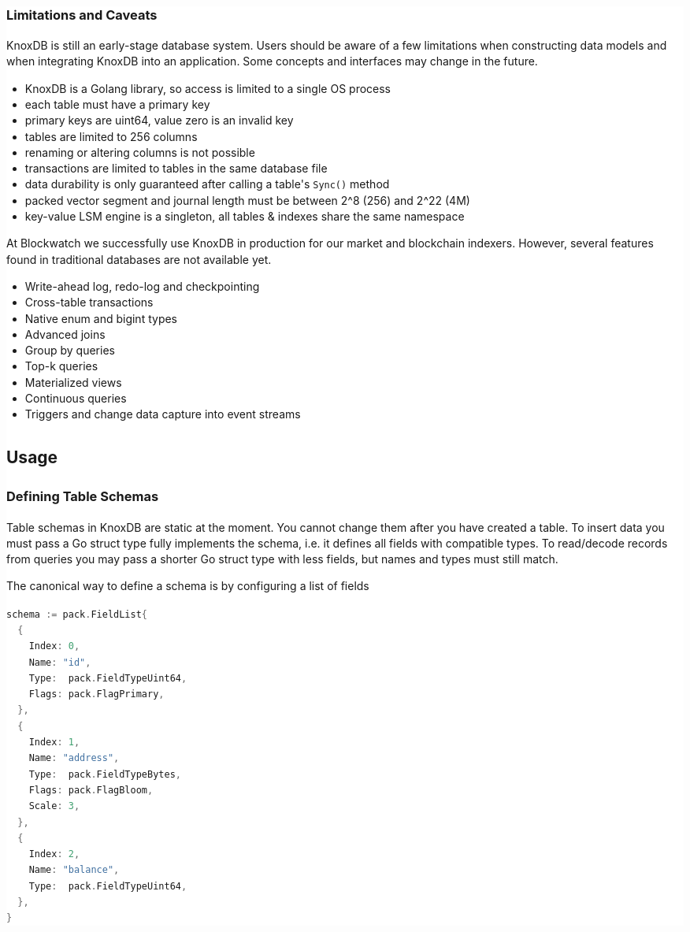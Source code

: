 
### Limitations and Caveats

KnoxDB is still an early-stage database system. Users should be aware of a few limitations when constructing data models and when integrating KnoxDB into an application. Some concepts and interfaces may change in the future.

- KnoxDB is a Golang library, so access is limited to a single OS process
- each table must have a primary key
- primary keys are uint64, value zero is an invalid key
- tables are limited to 256 columns
- renaming or altering columns is not possible
- transactions are limited to tables in the same database file
- data durability is only guaranteed after calling a table's `Sync()` method
- packed vector segment and journal length must be between 2^8 (256) and 2^22 (4M)
- key-value LSM engine is a singleton, all tables & indexes share the same namespace

At Blockwatch we successfully use KnoxDB in production for our market and blockchain indexers. However, several features found in traditional databases are not available yet.

- Write-ahead log, redo-log and checkpointing
- Cross-table transactions
- Native enum and bigint types
- Advanced joins
- Group by queries
- Top-k queries
- Materialized views
- Continuous queries
- Triggers and change data capture into event streams

## Usage

### Defining Table Schemas

Table schemas in KnoxDB are static at the moment. You cannot change them after you have created a table. To insert data you must pass a Go struct type fully implements the schema, i.e. it defines all fields with compatible types. To read/decode records from queries you may pass a shorter Go struct type with less fields, but names and types must still match.

The canonical way to define a schema is by configuring a list of fields

```go
schema := pack.FieldList{
  {
    Index: 0,
    Name: "id",
    Type:  pack.FieldTypeUint64,
    Flags: pack.FlagPrimary,
  },
  {
    Index: 1,
    Name: "address",
    Type:  pack.FieldTypeBytes,
    Flags: pack.FlagBloom,
    Scale: 3,
  },
  {
    Index: 2,
    Name: "balance",
    Type:  pack.FieldTypeUint64,
  },
}
```
